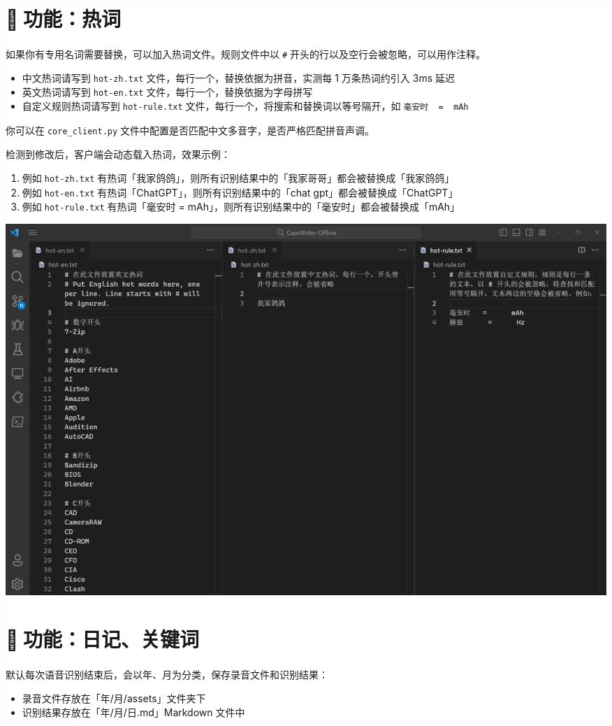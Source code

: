 # 🔧 功能：热词

如果你有专用名词需要替换，可以加入热词文件。规则文件中以 `#` 开头的行以及空行会被忽略，可以用作注释。

- 中文热词请写到 `hot-zh.txt` 文件，每行一个，替换依据为拼音，实测每 1 万条热词约引入 3ms 延迟
- 英文热词请写到 `hot-en.txt` 文件，每行一个，替换依据为字母拼写
- 自定义规则热词请写到 `hot-rule.txt` 文件，每行一个，将搜索和替换词以等号隔开，如 `毫安时  =  mAh`

你可以在 `core_client.py` 文件中配置是否匹配中文多音字，是否严格匹配拼音声调。

检测到修改后，客户端会动态载入热词，效果示例：

1. 例如 `hot-zh.txt` 有热词「我家鸽鸽」，则所有识别结果中的「我家哥哥」都会被替换成「我家鸽鸽」
2. 例如 `hot-en.txt` 有热词「ChatGPT」，则所有识别结果中的「chat gpt」都会被替换成「ChatGPT」
3. 例如 `hot-rule.txt` 有热词「毫安时 = mAh」，则所有识别结果中的「毫安时」都会被替换成「mAh」

![image-20230531221314983](assets/image-20230531221314983.png)

# 🔧 功能：日记、关键词

默认每次语音识别结束后，会以年、月为分类，保存录音文件和识别结果：

- 录音文件存放在「年/月/assets」文件夹下
- 识别结果存放在「年/月/日.md」Markdown 文件中

